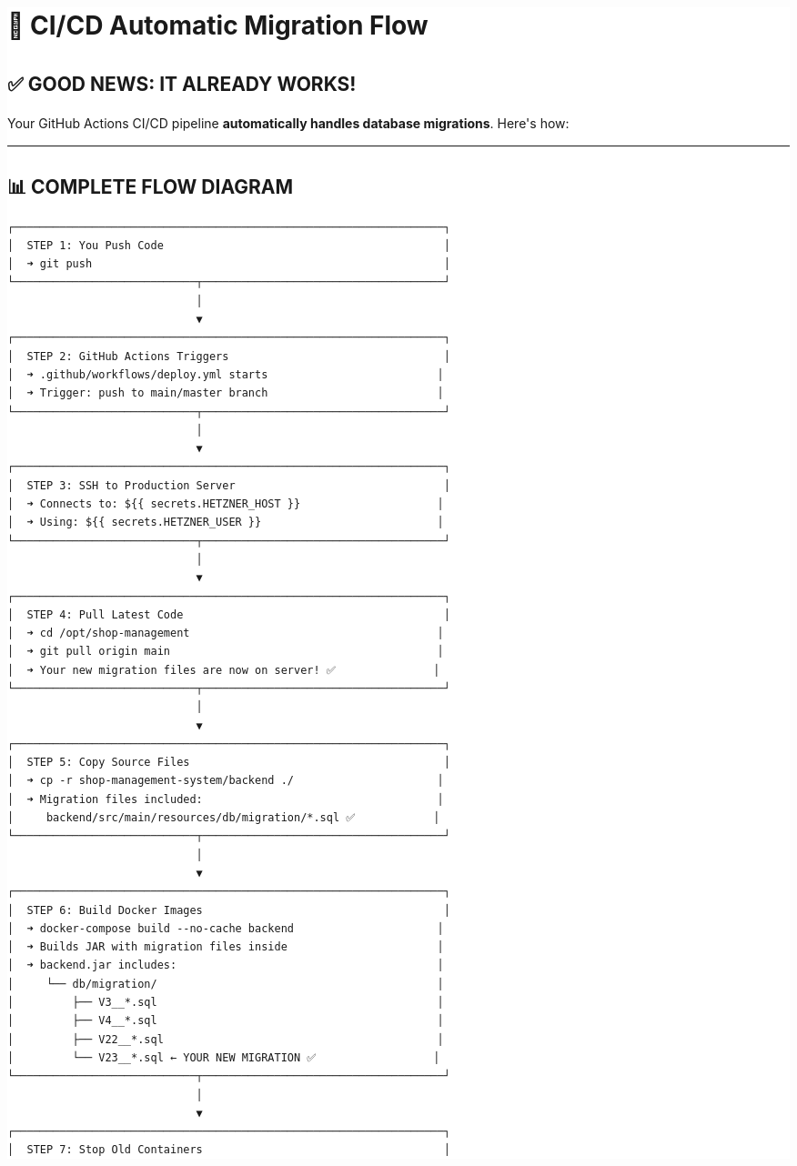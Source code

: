 # 🚀 CI/CD Automatic Migration Flow

## ✅ GOOD NEWS: IT ALREADY WORKS!

Your GitHub Actions CI/CD pipeline **automatically handles database migrations**. Here's how:

---

## 📊 COMPLETE FLOW DIAGRAM

```
┌──────────────────────────────────────────────────────────────────┐
│  STEP 1: You Push Code                                           │
│  ➜ git push                                                      │
└────────────────────────────┬─────────────────────────────────────┘
                             │
                             ▼
┌──────────────────────────────────────────────────────────────────┐
│  STEP 2: GitHub Actions Triggers                                 │
│  ➜ .github/workflows/deploy.yml starts                          │
│  ➜ Trigger: push to main/master branch                          │
└────────────────────────────┬─────────────────────────────────────┘
                             │
                             ▼
┌──────────────────────────────────────────────────────────────────┐
│  STEP 3: SSH to Production Server                                │
│  ➜ Connects to: ${{ secrets.HETZNER_HOST }}                     │
│  ➜ Using: ${{ secrets.HETZNER_USER }}                           │
└────────────────────────────┬─────────────────────────────────────┘
                             │
                             ▼
┌──────────────────────────────────────────────────────────────────┐
│  STEP 4: Pull Latest Code                                        │
│  ➜ cd /opt/shop-management                                      │
│  ➜ git pull origin main                                         │
│  ➜ Your new migration files are now on server! ✅               │
└────────────────────────────┬─────────────────────────────────────┘
                             │
                             ▼
┌──────────────────────────────────────────────────────────────────┐
│  STEP 5: Copy Source Files                                       │
│  ➜ cp -r shop-management-system/backend ./                      │
│  ➜ Migration files included:                                    │
│     backend/src/main/resources/db/migration/*.sql ✅            │
└────────────────────────────┬─────────────────────────────────────┘
                             │
                             ▼
┌──────────────────────────────────────────────────────────────────┐
│  STEP 6: Build Docker Images                                     │
│  ➜ docker-compose build --no-cache backend                      │
│  ➜ Builds JAR with migration files inside                       │
│  ➜ backend.jar includes:                                        │
│     └── db/migration/                                           │
│         ├── V3__*.sql                                           │
│         ├── V4__*.sql                                           │
│         ├── V22__*.sql                                          │
│         └── V23__*.sql ← YOUR NEW MIGRATION ✅                  │
└────────────────────────────┬─────────────────────────────────────┘
                             │
                             ▼
┌──────────────────────────────────────────────────────────────────┐
│  STEP 7: Stop Old Containers                                     │
```